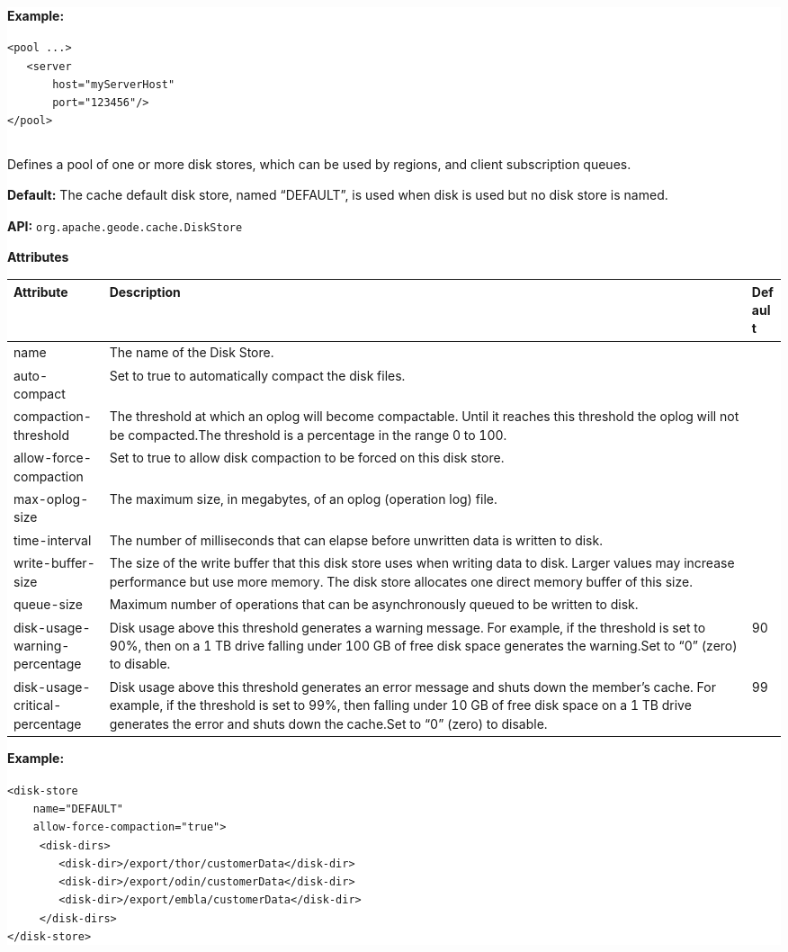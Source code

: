 **Example:**

```
<pool ...>
   <server 
       host="myServerHost" 
       port="123456"/>
</pool>
```

## <disk-store>

Defines a pool of one or more disk stores, which can be used by regions, and client subscription queues.

**Default:** The cache default disk store, named “DEFAULT”, is used when disk is used but no disk store is named.

**API:** `org.apache.geode.cache.DiskStore`

**<disk-store> Attributes**

| Attribute                      | Description                                                  | Default |
| :----------------------------- | :----------------------------------------------------------- | :------ |
| name                           | The name of the Disk Store.                                  |         |
| auto-compact                   | Set to true to automatically compact the disk files.         |         |
| compaction-threshold           | The threshold at which an oplog will become compactable. Until it reaches this threshold the oplog will not be compacted.The threshold is a percentage in the range 0 to 100. |         |
| allow-force-compaction         | Set to true to allow disk compaction to be forced on this disk store. |         |
| max-oplog-size                 | The maximum size, in megabytes, of an oplog (operation log) file. |         |
| time-interval                  | The number of milliseconds that can elapse before unwritten data is written to disk. |         |
| write-buffer-size              | The size of the write buffer that this disk store uses when writing data to disk. Larger values may increase performance but use more memory. The disk store allocates one direct memory buffer of this size. |         |
| queue-size                     | Maximum number of operations that can be asynchronously queued to be written to disk. |         |
| disk-usage-warning-percentage  | Disk usage above this threshold generates a warning message. For example, if the threshold is set to 90%, then on a 1 TB drive falling under 100 GB of free disk space generates the warning.Set to “0” (zero) to disable. | 90      |
| disk-usage-critical-percentage | Disk usage above this threshold generates an error message and shuts down the member’s cache. For example, if the threshold is set to 99%, then falling under 10 GB of free disk space on a 1 TB drive generates the error and shuts down the cache.Set to “0” (zero) to disable. | 99      |

**Example:**

```
<disk-store 
    name="DEFAULT" 
    allow-force-compaction="true">
     <disk-dirs>
        <disk-dir>/export/thor/customerData</disk-dir>
        <disk-dir>/export/odin/customerData</disk-dir>
        <disk-dir>/export/embla/customerData</disk-dir>
     </disk-dirs>
</disk-store>
```
